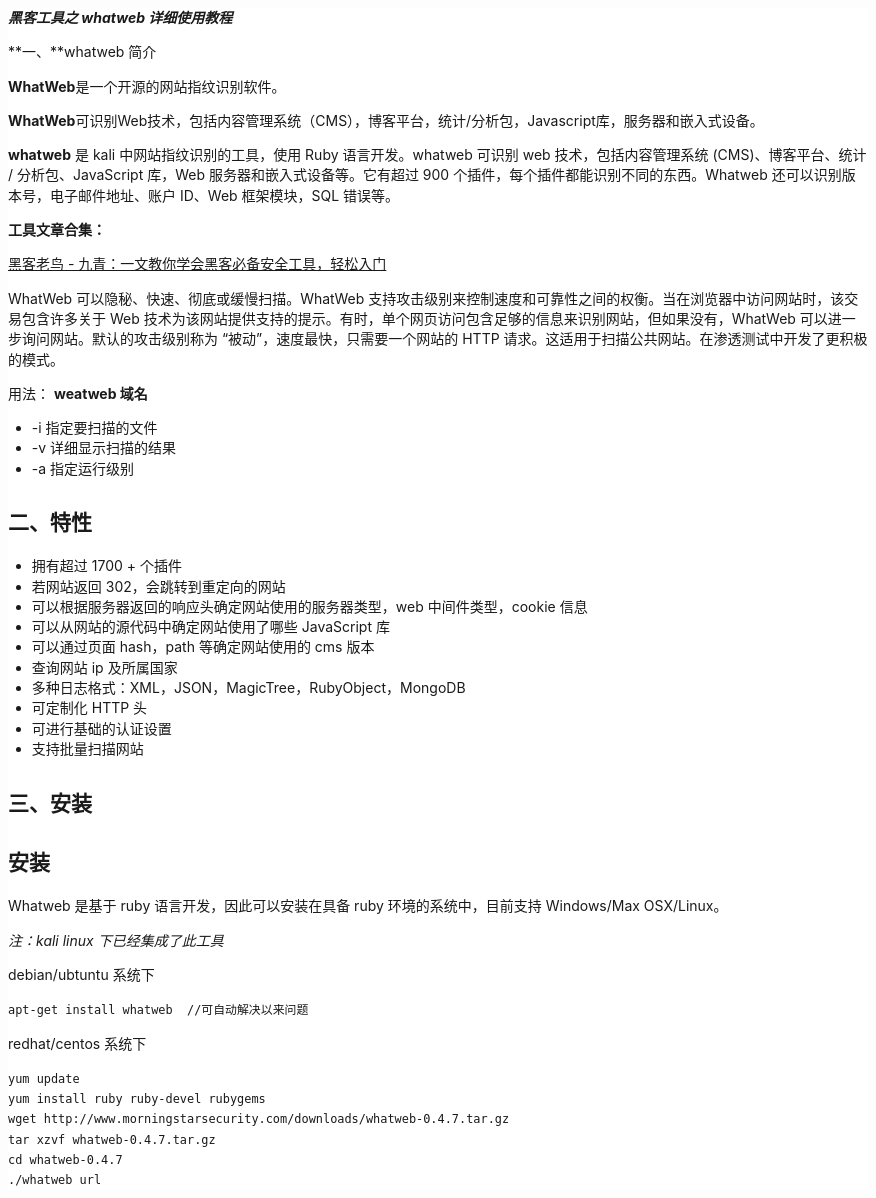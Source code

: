 ***黑客工具之 whatweb 详细使用教程***

**一、**whatweb 简介

**WhatWeb**是一个开源的网站指纹识别软件。

**WhatWeb**可识别Web技术，包括内容管理系统（CMS），博客平台，统计/分析包，Javascript库，服务器和嵌入式设备。

**whatweb** 是 kali 中网站指纹识别的工具，使用 Ruby 语言开发。whatweb 可识别 web 技术，包括内容管理系统 (CMS)、博客平台、统计 / 分析包、JavaScript 库，Web 服务器和嵌入式设备等。它有超过 900 个插件，每个插件都能识别不同的东西。Whatweb 还可以识别版本号，电子邮件地址、账户 ID、Web 框架模块，SQL 错误等。

**工具文章合集：**

[黑客老鸟 - 九青：一文教你学会黑客必备安全工具，轻松入门](https://zhuanlan.zhihu.com/p/401413938)

WhatWeb 可以隐秘、快速、彻底或缓慢扫描。WhatWeb 支持攻击级别来控制速度和可靠性之间的权衡。当在浏览器中访问网站时，该交易包含许多关于 Web 技术为该网站提供支持的提示。有时，单个网页访问包含足够的信息来识别网站，但如果没有，WhatWeb 可以进一步询问网站。默认的攻击级别称为 “被动”，速度最快，只需要一个网站的 HTTP 请求。这适用于扫描公共网站。在渗透测试中开发了更积极的模式。

用法： **weatweb 域名**

- -i 指定要扫描的文件
- -v 详细显示扫描的结果
- -a 指定运行级别

## 二、特性

- 拥有超过 1700 + 个插件
- 若网站返回 302，会跳转到重定向的网站
- 可以根据服务器返回的响应头确定网站使用的服务器类型，web 中间件类型，cookie 信息
- 可以从网站的源代码中确定网站使用了哪些 JavaScript 库
- 可以通过页面 hash，path 等确定网站使用的 cms 版本
- 查询网站 ip 及所属国家
- 多种日志格式：XML，JSON，MagicTree，RubyObject，MongoDB
- 可定制化 HTTP 头
- 可进行基础的认证设置
- 支持批量扫描网站

## 三、安装

## 安装

Whatweb 是基于 ruby 语言开发，因此可以安装在具备 ruby 环境的系统中，目前支持 Windows/Max OSX/Linux。

*注：kali linux 下已经集成了此工具*

debian/ubtuntu 系统下

```
apt-get install whatweb  //可自动解决以来问题
```

redhat/centos 系统下

```
yum update
yum install ruby ruby-devel rubygems
wget http://www.morningstarsecurity.com/downloads/whatweb-0.4.7.tar.gz
tar xzvf whatweb-0.4.7.tar.gz
cd whatweb-0.4.7
./whatweb url
```
